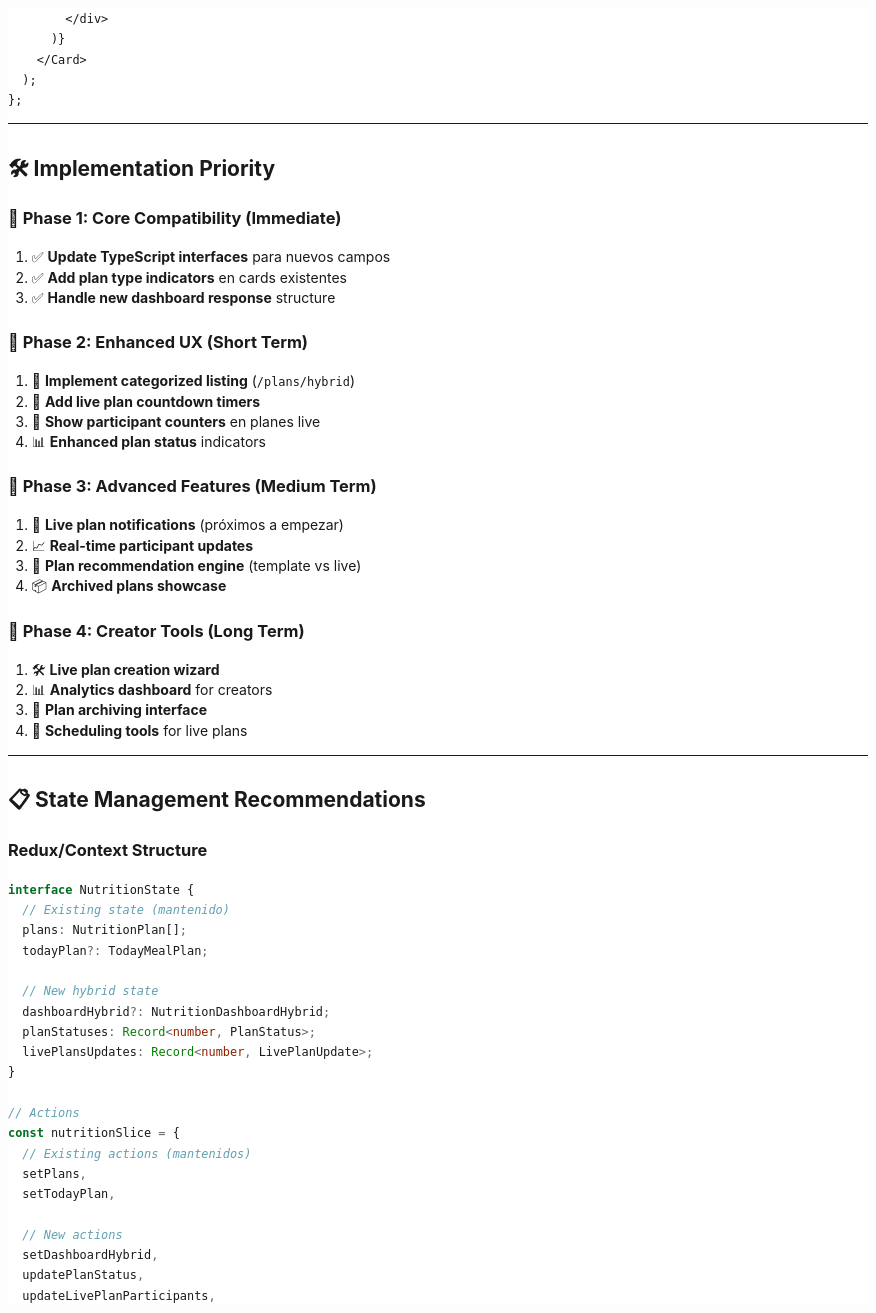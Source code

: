 ```tsx
        </div>
      )}
    </Card>
  );
};
```

---

## 🛠️ Implementation Priority

### 🎯 **Phase 1: Core Compatibility (Immediate)**
1. ✅ **Update TypeScript interfaces** para nuevos campos
2. ✅ **Add plan type indicators** en cards existentes
3. ✅ **Handle new dashboard response** structure

### 🎯 **Phase 2: Enhanced UX (Short Term)**
1. 🎨 **Implement categorized listing** (`/plans/hybrid`)
2. 📅 **Add live plan countdown timers**
3. 👥 **Show participant counters** en planes live
4. 📊 **Enhanced plan status** indicators

### 🎯 **Phase 3: Advanced Features (Medium Term)**
1. 🔔 **Live plan notifications** (próximos a empezar)
2. 📈 **Real-time participant updates**
3. 🎯 **Plan recommendation engine** (template vs live)
4. 📦 **Archived plans showcase**

### 🎯 **Phase 4: Creator Tools (Long Term)**
1. 🛠️ **Live plan creation wizard**
2. 📊 **Analytics dashboard** for creators
3. 🔄 **Plan archiving interface**
4. 📅 **Scheduling tools** for live plans

---

## 📋 State Management Recommendations

### Redux/Context Structure
```typescript
interface NutritionState {
  // Existing state (mantenido)
  plans: NutritionPlan[];
  todayPlan?: TodayMealPlan;
  
  // New hybrid state
  dashboardHybrid?: NutritionDashboardHybrid;
  planStatuses: Record<number, PlanStatus>;
  livePlansUpdates: Record<number, LivePlanUpdate>;
}

// Actions
const nutritionSlice = {
  // Existing actions (mantenidos)
  setPlans,
  setTodayPlan,
  
  // New actions
  setDashboardHybrid,
  updatePlanStatus,
  updateLivePlanParticipants,
```
